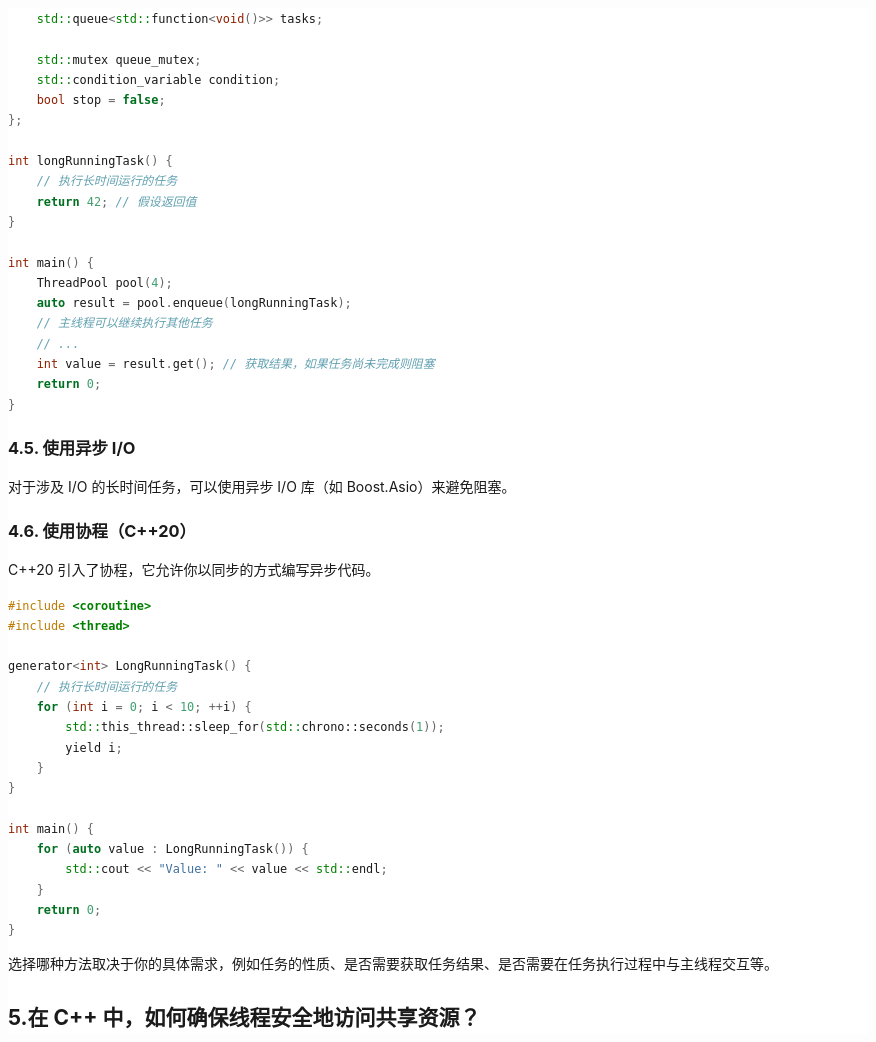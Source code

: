 ```cpp
    std::queue<std::function<void()>> tasks;
    
    std::mutex queue_mutex;
    std::condition_variable condition;
    bool stop = false;
};

int longRunningTask() {
    // 执行长时间运行的任务
    return 42; // 假设返回值
}

int main() {
    ThreadPool pool(4);
    auto result = pool.enqueue(longRunningTask);
    // 主线程可以继续执行其他任务
    // ...
    int value = result.get(); // 获取结果，如果任务尚未完成则阻塞
    return 0;
}
```

### 4.5. 使用异步 I/O

对于涉及 I/O 的长时间任务，可以使用异步 I/O 库（如 Boost.Asio）来避免阻塞。

### 4.6. 使用协程（C++20）

C++20 引入了协程，它允许你以同步的方式编写异步代码。

```cpp
#include <coroutine>
#include <thread>

generator<int> LongRunningTask() {
    // 执行长时间运行的任务
    for (int i = 0; i < 10; ++i) {
        std::this_thread::sleep_for(std::chrono::seconds(1));
        yield i;
    }
}

int main() {
    for (auto value : LongRunningTask()) {
        std::cout << "Value: " << value << std::endl;
    }
    return 0;
}
```

选择哪种方法取决于你的具体需求，例如任务的性质、是否需要获取任务结果、是否需要在任务执行过程中与主线程交互等。

## 5.在 C++ 中，如何确保线程安全地访问共享资源？
